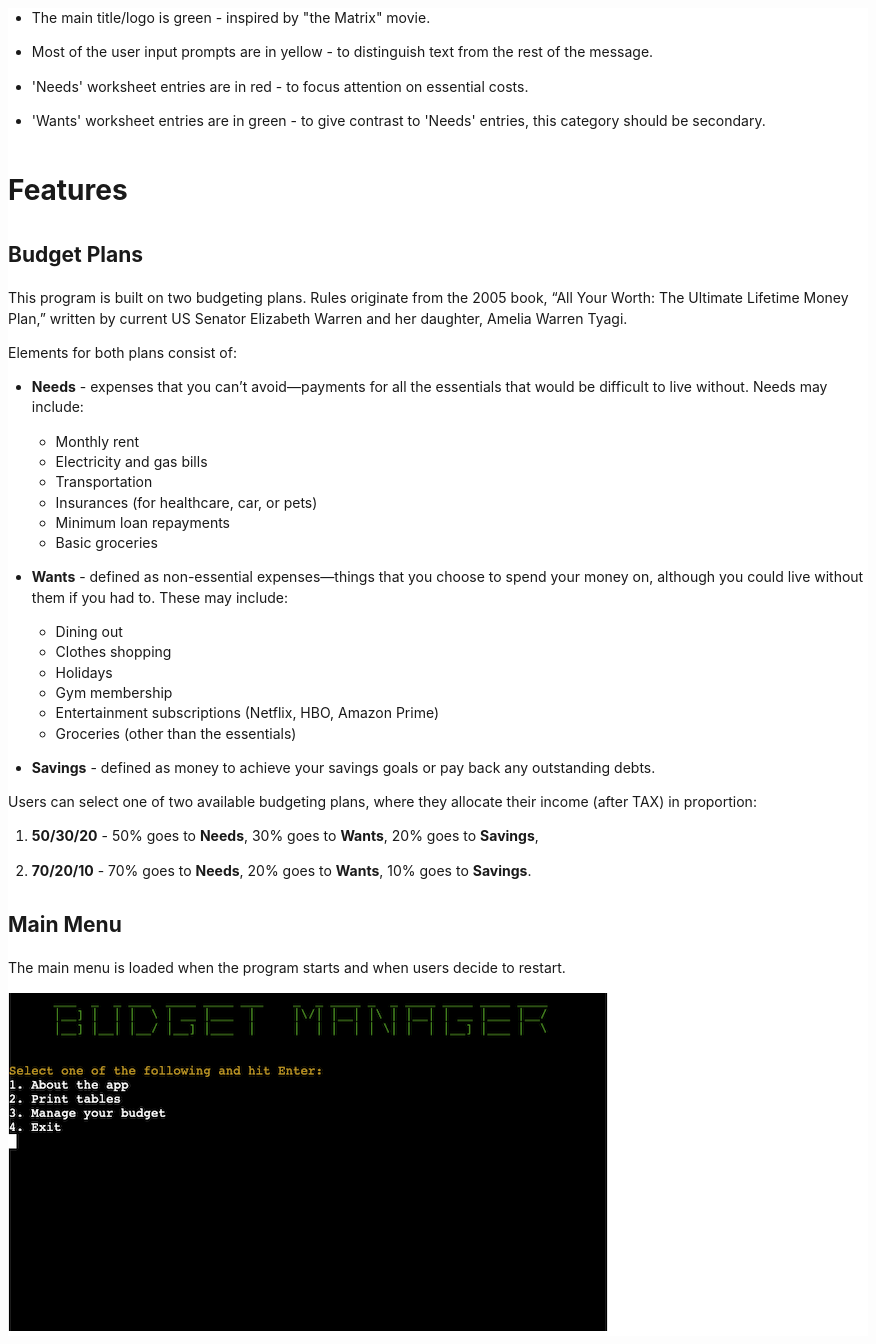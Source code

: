 - The main title/logo is green - inspired by "the Matrix" movie.

- Most of the user input prompts are in yellow - to distinguish text from the rest of the message.

- 'Needs' worksheet entries are in red - to focus attention on essential costs.

- 'Wants' worksheet entries are in green - to give contrast to 'Needs' entries, this category should be secondary.

# Features

## Budget Plans
This program is built on two budgeting plans. Rules originate from the 2005 book, “All Your Worth: The Ultimate Lifetime Money Plan,” written by current US Senator Elizabeth Warren and her daughter, Amelia Warren Tyagi. 

Elements for both plans consist of:

- **Needs** - expenses that you can’t avoid—payments for all the essentials that would be difficult to live without. Needs may include:
  - Monthly rent
  - Electricity and gas bills
  - Transportation
  - Insurances (for healthcare, car, or pets)
  - Minimum loan repayments
  - Basic groceries

- **Wants** - defined as non-essential expenses—things that you choose to spend your money on, although you could live without them if you had to. These may include:
  - Dining out
  - Clothes shopping
  - Holidays
  - Gym membership
  - Entertainment subscriptions (Netflix, HBO, Amazon Prime)
  - Groceries (other than the essentials)

- **Savings** - defined as money to achieve your savings goals or pay back any outstanding debts.

Users can select one of two available budgeting plans, where they allocate their income (after TAX)  in proportion:

1. **50/30/20** - 50% goes to **Needs**, 30% goes to **Wants**, 20% goes to **Savings**,

2. **70/20/10** - 70% goes to **Needs**, 20% goes to **Wants**, 10% goes to **Savings**.

## Main Menu
The main menu is loaded when the program starts and when users decide to restart.

![Main Menu](docs/readme-files/main-menu.png)